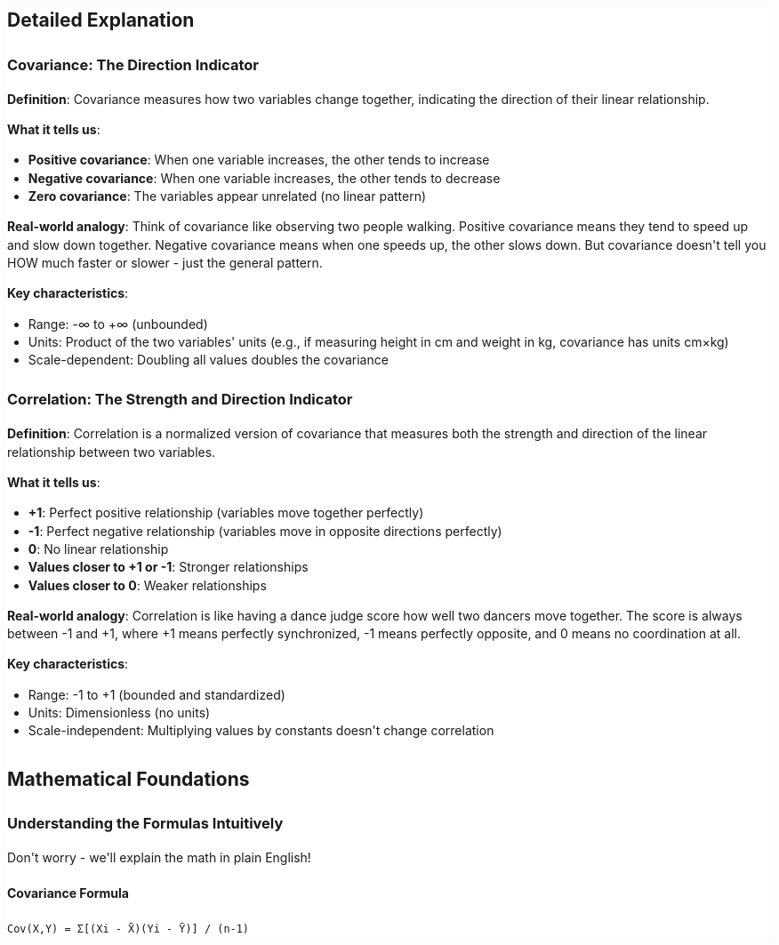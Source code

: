 ## Detailed Explanation

### Covariance: The Direction Indicator

**Definition**: Covariance measures how two variables change together, indicating the direction of their linear relationship.

**What it tells us**:
- **Positive covariance**: When one variable increases, the other tends to increase
- **Negative covariance**: When one variable increases, the other tends to decrease  
- **Zero covariance**: The variables appear unrelated (no linear pattern)

**Real-world analogy**: Think of covariance like observing two people walking. Positive covariance means they tend to speed up and slow down together. Negative covariance means when one speeds up, the other slows down. But covariance doesn't tell you HOW much faster or slower - just the general pattern.

**Key characteristics**:
- Range: -∞ to +∞ (unbounded)
- Units: Product of the two variables' units (e.g., if measuring height in cm and weight in kg, covariance has units cm×kg)
- Scale-dependent: Doubling all values doubles the covariance

### Correlation: The Strength and Direction Indicator

**Definition**: Correlation is a normalized version of covariance that measures both the strength and direction of the linear relationship between two variables.

**What it tells us**:
- **+1**: Perfect positive relationship (variables move together perfectly)
- **-1**: Perfect negative relationship (variables move in opposite directions perfectly)
- **0**: No linear relationship
- **Values closer to +1 or -1**: Stronger relationships
- **Values closer to 0**: Weaker relationships

**Real-world analogy**: Correlation is like having a dance judge score how well two dancers move together. The score is always between -1 and +1, where +1 means perfectly synchronized, -1 means perfectly opposite, and 0 means no coordination at all.

**Key characteristics**:
- Range: -1 to +1 (bounded and standardized)
- Units: Dimensionless (no units)
- Scale-independent: Multiplying values by constants doesn't change correlation

## Mathematical Foundations

### Understanding the Formulas Intuitively

Don't worry - we'll explain the math in plain English!

#### Covariance Formula
```
Cov(X,Y) = Σ[(Xi - X̄)(Yi - Ȳ)] / (n-1)
```

